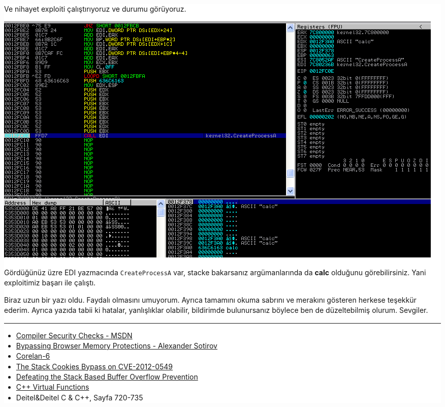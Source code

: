 Ve nihayet exploiti çalıştırıyoruz ve durumu görüyoruz.

![](/files/gssafesehson.png)

Gördüğünüz üzre EDI yazmacında `CreateProcessA` var, stacke bakarsanız argümanlarında da **calc** olduğunu görebilirsiniz. Yani exploitimiz başarı ile çalıştı.

Biraz uzun bir yazı oldu. Faydalı olmasını umuyorum. Ayrıca tamamını okuma sabrını ve merakını gösteren herkese teşekkür ederim. Ayrıca yazıda tabii ki hatalar, yanlışlıklar olabilir, bildirimde bulunursanız böylece ben de düzeltebilmiş olurum. Sevgiler.

----
* [Compiler Security Checks - MSDN](http://msdn.microsoft.com/en-us/library/aa290051(VS.71).aspx)
* [Bypassing Browser Memory Protections - Alexander Sotirov](https://www.blackhat.com/presentations/bh-usa-08/Sotirov_Dowd/bh08-sotirov-dowd.pdf)
* [Corelan-6](https://www.corelan.be/index.php/2009/09/21/exploit-writing-tutorial-part-6-bypassing-stack-cookies-safeseh-hw-dep-and-aslr/)
* [The Stack Cookies Bypass on CVE-2012-0549](https://community.rapid7.com/community/metasploit/blog/2012/08/15/the-stack-cookies-bypass-on-cve-2012-0549)
* [Defeating the Stack Based Buffer Overflow Prevention](http://www.blackhat.com/presentations/bh-asia-03/bh-asia-03-litchfield.pdf)
* [C++ Virtual Functions](http://www.learncpp.com/cpp-tutorial/122-virtual-functions/)
* Deitel&Deitel C & C++, Sayfa 720-735

